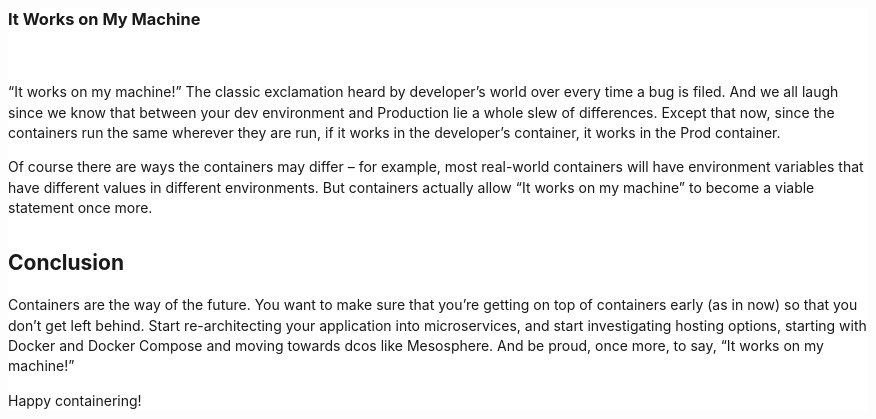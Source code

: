 ### It Works on My Machine
<figure class="kg-card kg-image-card"><img src="http://wpup.codeimpossible.com/2009/06/works-on-my-machine-starburst.jpg" class="kg-image" alt loading="lazy"></figure>

“It works on my machine!” The classic exclamation heard by developer’s world over every time a bug is filed. And we all laugh since we know that between your dev environment and Production lie a whole slew of differences. Except that now, since the containers run the same wherever they are run, if it works in the developer’s container, it works in the Prod container.

Of course there are ways the containers may differ – for example, most real-world containers will have environment variables that have different values in different environments. But containers actually allow “It works on my machine” to become a viable statement once more.

## Conclusion

Containers are the way of the future. You want to make sure that you’re getting on top of containers early (as in now) so that you don’t get left behind. Start re-architecting your application into microservices, and start investigating hosting options, starting with Docker and Docker Compose and moving towards dcos like Mesosphere. And be proud, once more, to say, “It works on my machine!”

Happy containering!

